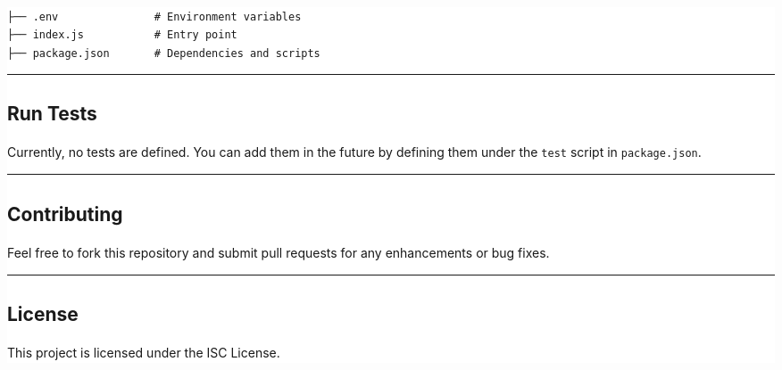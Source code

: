 ```plaintext
├── .env               # Environment variables
├── index.js           # Entry point
├── package.json       # Dependencies and scripts
```

---

## **Run Tests**
Currently, no tests are defined. You can add them in the future by defining them under the `test` script in `package.json`.

---

## **Contributing**
Feel free to fork this repository and submit pull requests for any enhancements or bug fixes.

---

## **License**
This project is licensed under the ISC License.

